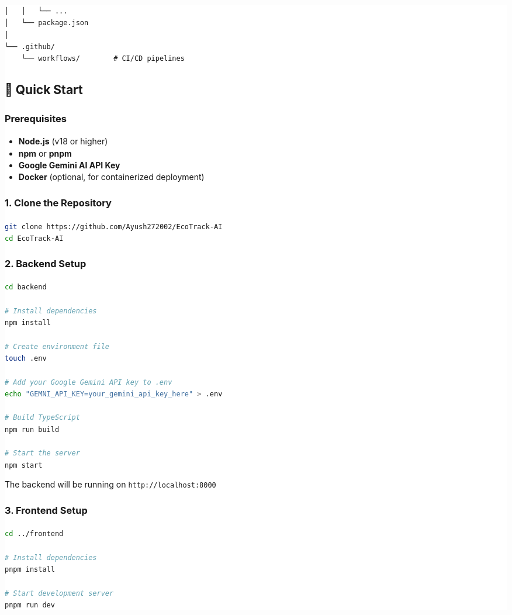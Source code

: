 ```
│   │   └── ...
│   └── package.json
│
└── .github/
    └── workflows/        # CI/CD pipelines
```

## 🚀 Quick Start

### Prerequisites

- **Node.js** (v18 or higher)
- **npm** or **pnpm**
- **Google Gemini AI API Key**
- **Docker** (optional, for containerized deployment)

### 1. Clone the Repository

```bash
git clone https://github.com/Ayush272002/EcoTrack-AI
cd EcoTrack-AI
```

### 2. Backend Setup

```bash
cd backend

# Install dependencies
npm install

# Create environment file
touch .env

# Add your Google Gemini API key to .env
echo "GEMNI_API_KEY=your_gemini_api_key_here" > .env

# Build TypeScript
npm run build

# Start the server
npm start
```

The backend will be running on `http://localhost:8000`

### 3. Frontend Setup

```bash
cd ../frontend

# Install dependencies
pnpm install

# Start development server
pnpm run dev
```
